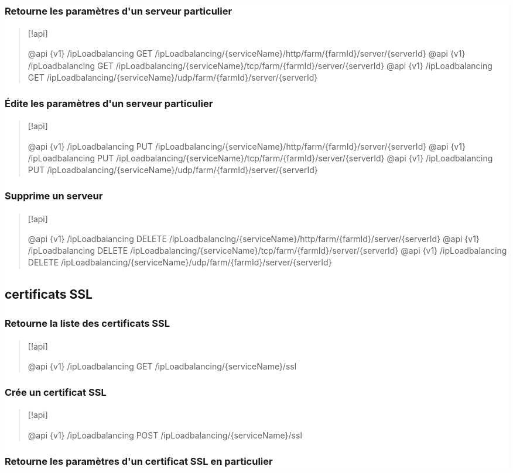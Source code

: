 ### Retourne les paramètres d'un serveur particulier

> [!api]
>
> @api {v1} /ipLoadbalancing GET /ipLoadbalancing/{serviceName}/http/farm/{farmId}/server/{serverId}
> @api {v1} /ipLoadbalancing GET /ipLoadbalancing/{serviceName}/tcp/farm/{farmId}/server/{serverId}
> @api {v1} /ipLoadbalancing GET /ipLoadbalancing/{serviceName}/udp/farm/{farmId}/server/{serverId}
> 

### Édite les paramètres d'un serveur particulier

> [!api]
>
> @api {v1} /ipLoadbalancing PUT /ipLoadbalancing/{serviceName}/http/farm/{farmId}/server/{serverId}
> @api {v1} /ipLoadbalancing PUT /ipLoadbalancing/{serviceName}/tcp/farm/{farmId}/server/{serverId}
> @api {v1} /ipLoadbalancing PUT /ipLoadbalancing/{serviceName}/udp/farm/{farmId}/server/{serverId}
> 

### Supprime un serveur

> [!api]
>
> @api {v1} /ipLoadbalancing DELETE /ipLoadbalancing/{serviceName}/http/farm/{farmId}/server/{serverId}
> @api {v1} /ipLoadbalancing DELETE /ipLoadbalancing/{serviceName}/tcp/farm/{farmId}/server/{serverId}
> @api {v1} /ipLoadbalancing DELETE /ipLoadbalancing/{serviceName}/udp/farm/{farmId}/server/{serverId}
> 

## certificats SSL

### Retourne la liste des certificats SSL

> [!api]
>
> @api {v1} /ipLoadbalancing GET /ipLoadbalancing/{serviceName}/ssl
> 

### Crée un certificat SSL

> [!api]
>
> @api {v1} /ipLoadbalancing POST /ipLoadbalancing/{serviceName}/ssl
> 

### Retourne les paramètres d'un certificat SSL en particulier

